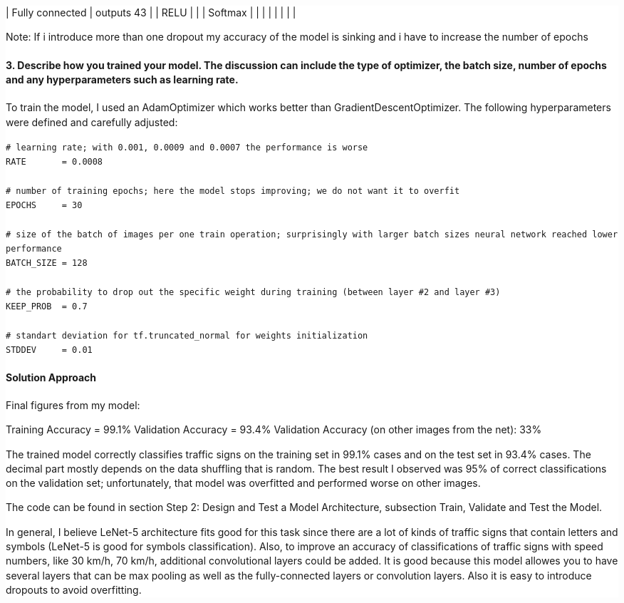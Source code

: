 | Fully connected		| outputs 43									|
| RELU					|												|
| Softmax				| 												|
|						|												|
|						|												|

Note: If i introduce more than one dropout my accuracy of the model is sinking and i have to increase the number of epochs


#### 3. Describe how you trained your model. The discussion can include the type of optimizer, the batch size, number of epochs and any hyperparameters such as learning rate.

To train the model, I used an AdamOptimizer which works better than GradientDescentOptimizer.
The following hyperparameters were defined and carefully adjusted:

````
# learning rate; with 0.001, 0.0009 and 0.0007 the performance is worse 
RATE       = 0.0008

# number of training epochs; here the model stops improving; we do not want it to overfit
EPOCHS     = 30

# size of the batch of images per one train operation; surprisingly with larger batch sizes neural network reached lower performance
BATCH_SIZE = 128

# the probability to drop out the specific weight during training (between layer #2 and layer #3)
KEEP_PROB  = 0.7

# standart deviation for tf.truncated_normal for weights initialization
STDDEV     = 0.01
````

#### Solution Approach

Final figures from my model:

Training Accuracy = 99.1%
Validation Accuracy = 93.4%
Validation Accuracy (on other images from the net): 33%

The trained model correctly classifies traffic signs on the training set in 99.1% cases and on the test set in 93.4% cases. The decimal part mostly depends on the data shuffling that is random. The best result I observed was 95% of correct classifications on the validation set; unfortunately, that model was overfitted and performed worse on other images.

The code can be found in section Step 2: Design and Test a Model Architecture, subsection Train, Validate and Test the Model.

In general, I believe LeNet-5 architecture fits good for this task since there are a lot of kinds of traffic signs that contain letters and symbols (LeNet-5 is good for symbols classification). Also, to improve an accuracy of classifications of traffic signs with speed numbers, like 30 km/h, 70 km/h, additional convolutional layers could be added. It is good because this model allowes you to have several layers that can  be max pooling as well as the fully-connected layers or convolution layers. Also it is easy to introduce dropouts to avoid overfitting.

